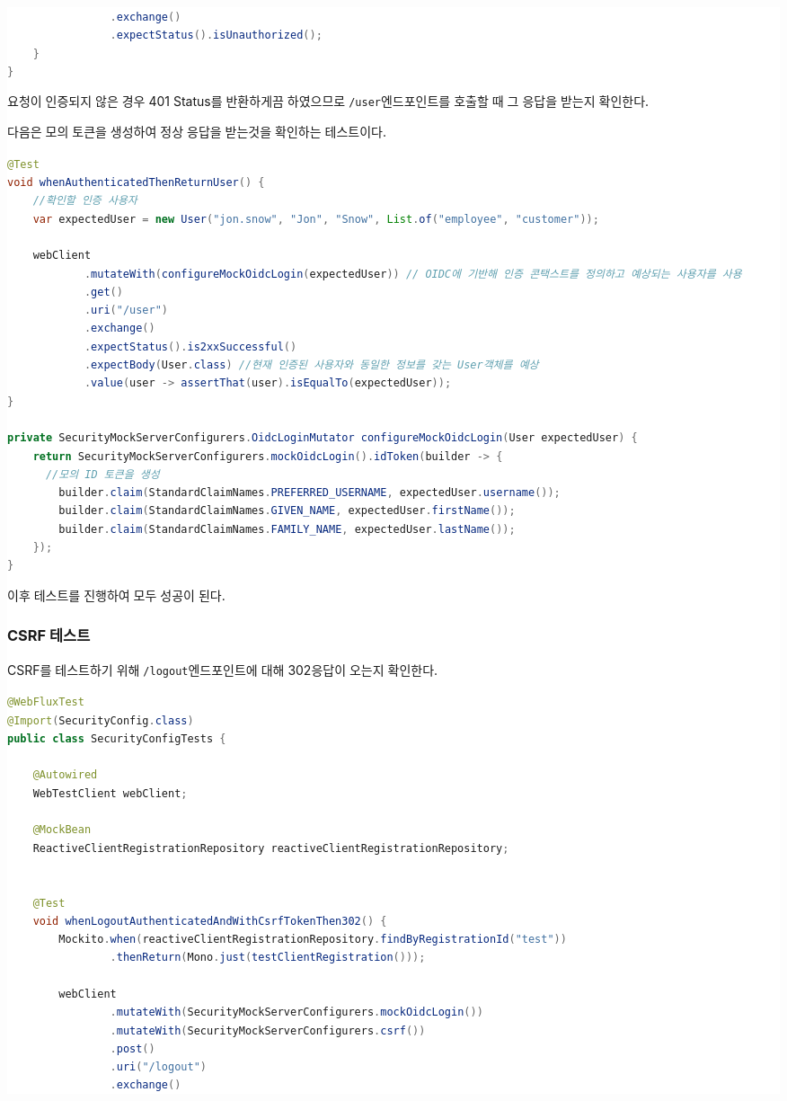 ```java
                .exchange()
                .expectStatus().isUnauthorized();
    }
}
```

요청이 인증되지 않은 경우 401 Status를 반환하게끔 하였으므로 `/user`엔드포인트를 호출할 때 그 응답을 받는지 확인한다.

다음은 모의 토큰을 생성하여 정상 응답을 받는것을 확인하는 테스트이다.

```java
@Test
void whenAuthenticatedThenReturnUser() {
    //확인할 인증 사용자
    var expectedUser = new User("jon.snow", "Jon", "Snow", List.of("employee", "customer"));

    webClient
            .mutateWith(configureMockOidcLogin(expectedUser)) // OIDC에 기반해 인증 콘택스트를 정의하고 예상되는 사용자를 사용
            .get()
            .uri("/user")
            .exchange()
            .expectStatus().is2xxSuccessful()
            .expectBody(User.class) //현재 인증된 사용자와 동일한 정보를 갖는 User객체를 예상
            .value(user -> assertThat(user).isEqualTo(expectedUser));
}

private SecurityMockServerConfigurers.OidcLoginMutator configureMockOidcLogin(User expectedUser) {
    return SecurityMockServerConfigurers.mockOidcLogin().idToken(builder -> {
      //모의 ID 토큰을 생성
        builder.claim(StandardClaimNames.PREFERRED_USERNAME, expectedUser.username());
        builder.claim(StandardClaimNames.GIVEN_NAME, expectedUser.firstName());
        builder.claim(StandardClaimNames.FAMILY_NAME, expectedUser.lastName());
    });
}
```

이후 테스트를 진행하여 모두 성공이 된다.

### CSRF 테스트

CSRF를 테스트하기 위해 `/logout`엔드포인트에 대해 302응답이 오는지 확인한다.

```java
@WebFluxTest
@Import(SecurityConfig.class)
public class SecurityConfigTests {

    @Autowired
    WebTestClient webClient;

    @MockBean
    ReactiveClientRegistrationRepository reactiveClientRegistrationRepository;


    @Test
    void whenLogoutAuthenticatedAndWithCsrfTokenThen302() {
        Mockito.when(reactiveClientRegistrationRepository.findByRegistrationId("test"))
                .thenReturn(Mono.just(testClientRegistration()));

        webClient
                .mutateWith(SecurityMockServerConfigurers.mockOidcLogin())
                .mutateWith(SecurityMockServerConfigurers.csrf())
                .post()
                .uri("/logout")
                .exchange()
```